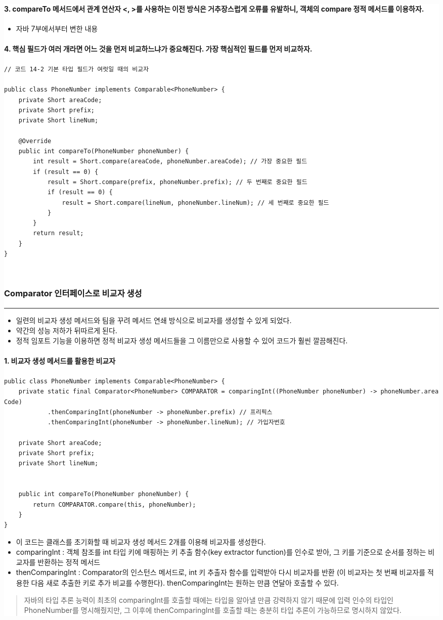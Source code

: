 #### 3. compareTo 메서드에서 관계 연산자 <, >를 사용하는 이전 방식은 거추장스럽게 오류를 유발하니, 객체의 compare 정적 메서드를 이용하자.
- 자바 7부에서부터 변한 내용

#### 4. 핵심 필드가 여러 개라면 어느 것을 먼저 비교하느냐가 중요해진다. 가장 핵심적인 필드를 먼저 비교하자.

```
// 코드 14-2 기본 타입 필드가 여럿일 때의 비교자

public class PhoneNumber implements Comparable<PhoneNumber> {
    private Short areaCode;
    private Short prefix;
    private Short lineNum;

    @Override
    public int compareTo(PhoneNumber phoneNumber) {
        int result = Short.compare(areaCode, phoneNumber.areaCode); // 가장 중요한 필드
        if (result == 0) {
            result = Short.compare(prefix, phoneNumber.prefix); // 두 번째로 중요한 필드
            if (result == 0) {
                result = Short.compare(lineNum, phoneNumber.lineNum); // 세 번째로 중요한 필드
            }
        }
        return result;
    }
}
```

<br>

### Comparator 인터페이스로 비교자 생성
---
* 일련의 비교자 생성 메서드와 팀을 꾸려 메서드 연쇄 방식으로 비교자를 생성할 수 있게 되었다.
* 약간의 성능 저하가 뒤따르게 된다.
* 정적 임포트 기능을 이용하면 정적 비교자 생성 메서드들을 그 이름만으로 사용할 수 있어 코드가 훨씬 깔끔해진다.

#### 1. 비교자 생성 메서드를 활용한 비교자
```
public class PhoneNumber implements Comparable<PhoneNumber> {
    private static final Comparator<PhoneNumber> COMPARATOR = comparingInt((PhoneNumber phoneNumber) -> phoneNumber.areaCode)
            .thenComparingInt(phoneNumber -> phoneNumber.prefix) // 프리픽스
            .thenComparingInt(phoneNumber -> phoneNumber.lineNum); // 가입자번호

    private Short areaCode;
    private Short prefix;
    private Short lineNum;


    public int compareTo(PhoneNumber phoneNumber) {
        return COMPARATOR.compare(this, phoneNumber);
    }
}
```
- 이 코드는 클래스를 초기화할 때 비교자 생성 메서드 2개를 이용해 비교자를 생성한다.
- comparingInt : 객체 참조를 int 타입 키에 매핑하는 키 추출 함수(key extractor function)를 인수로 받아, 그 키를 기준으로 순서를 정하는 비교자를 반환하는 정적 메서드
- thenComparingInt : Comparator의 인스턴스 메서드로, int 키 추출자 함수를 입력받아 다시 비교자를 반환 (이 비교자는 첫 번째 비교자를 적용한 다음 새로 추출한 키로 추가 비교를 수행한다). thenComparingInt는 원하는 만큼 연달아 호출할 수 있다.
> 자바의 타입 추론 능력이 최초의 comparingInt를 호출할 때에는 타입을 알아낼 만큼 강력하지 않기 때문에 입력 인수의 타입인 PhoneNumber를 명시해줬지만, 그 이후에 thenComparingInt를 호출할 때는 충분히 타입 추론이 가능하므로 명시하지 않았다.
